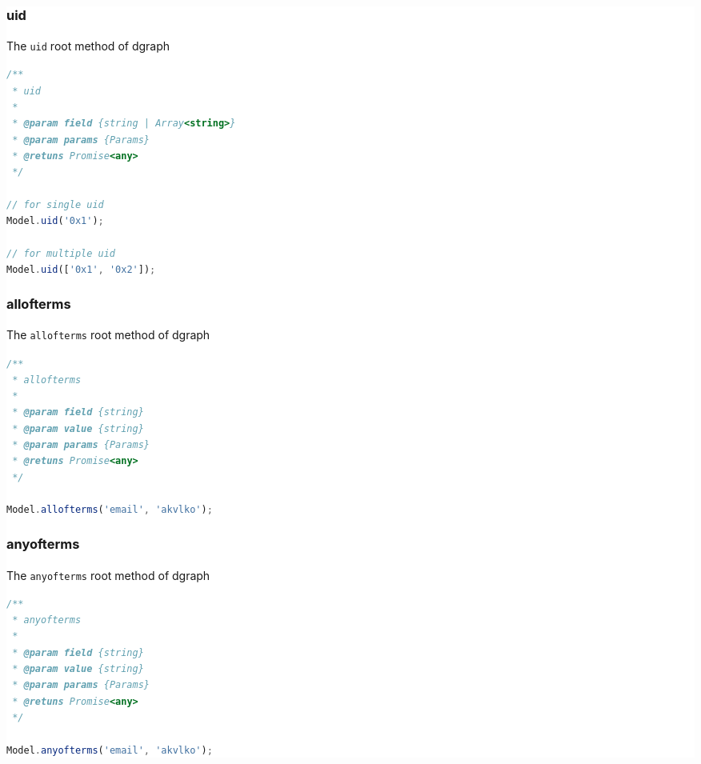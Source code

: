 ### uid

The `uid` root method of dgraph 

```javascript
/**
 * uid
 * 
 * @param field {string | Array<string>}
 * @param params {Params}
 * @retuns Promise<any>
 */

// for single uid
Model.uid('0x1');

// for multiple uid
Model.uid(['0x1', '0x2']);
```

### allofterms

The `allofterms` root method of dgraph 

```javascript
/**
 * allofterms
 * 
 * @param field {string}
 * @param value {string}
 * @param params {Params}
 * @retuns Promise<any>
 */

Model.allofterms('email', 'akvlko');
```

### anyofterms

The `anyofterms` root method of dgraph 

```javascript
/**
 * anyofterms
 * 
 * @param field {string}
 * @param value {string}
 * @param params {Params}
 * @retuns Promise<any>
 */

Model.anyofterms('email', 'akvlko');
```
